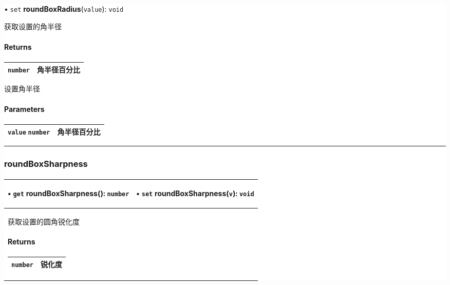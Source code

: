 • `set` **roundBoxRadius**(`value`): `void`

</th>
</tr></thead>
<tbody><tr>
<td style="text-align: left">


获取设置的角半径

#### Returns

| `number` | 角半径百分比 |
| :------ | :------ |


</td>
<td style="text-align: left">


设置角半径

#### Parameters

| `value` `number` | 角半径百分比 |
| :------ | :------ |



</td>
</tr></tbody>
</table>

___

### roundBoxSharpness <Score text="roundBoxSharpness" /> 

<table class="get-set-table">
<thead><tr>
<th style="text-align: left">

• `get` **roundBoxSharpness**(): `number`

</th>
<th style="text-align: left">

• `set` **roundBoxSharpness**(`v`): `void`

</th>
</tr></thead>
<tbody><tr>
<td style="text-align: left">


获取设置的圆角锐化度

#### Returns

| `number` | 锐化度 |
| :------ | :------ |
